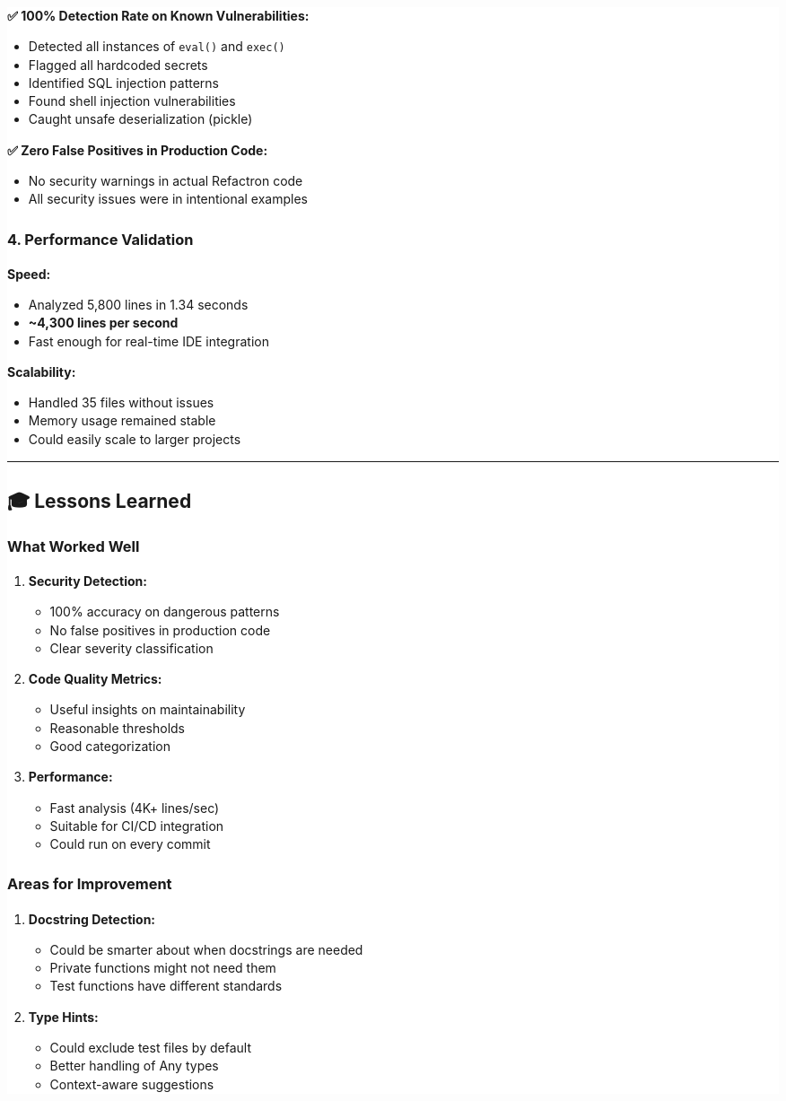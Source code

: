 **✅ 100% Detection Rate on Known Vulnerabilities:**
- Detected all instances of `eval()` and `exec()`
- Flagged all hardcoded secrets
- Identified SQL injection patterns
- Found shell injection vulnerabilities
- Caught unsafe deserialization (pickle)

**✅ Zero False Positives in Production Code:**
- No security warnings in actual Refactron code
- All security issues were in intentional examples

### 4. Performance Validation

**Speed:**
- Analyzed 5,800 lines in 1.34 seconds
- **~4,300 lines per second**
- Fast enough for real-time IDE integration

**Scalability:**
- Handled 35 files without issues
- Memory usage remained stable
- Could easily scale to larger projects

---

## 🎓 **Lessons Learned**

### What Worked Well

1. **Security Detection:**
   - 100% accuracy on dangerous patterns
   - No false positives in production code
   - Clear severity classification

2. **Code Quality Metrics:**
   - Useful insights on maintainability
   - Reasonable thresholds
   - Good categorization

3. **Performance:**
   - Fast analysis (4K+ lines/sec)
   - Suitable for CI/CD integration
   - Could run on every commit

### Areas for Improvement

1. **Docstring Detection:**
   - Could be smarter about when docstrings are needed
   - Private functions might not need them
   - Test functions have different standards

2. **Type Hints:**
   - Could exclude test files by default
   - Better handling of Any types
   - Context-aware suggestions
